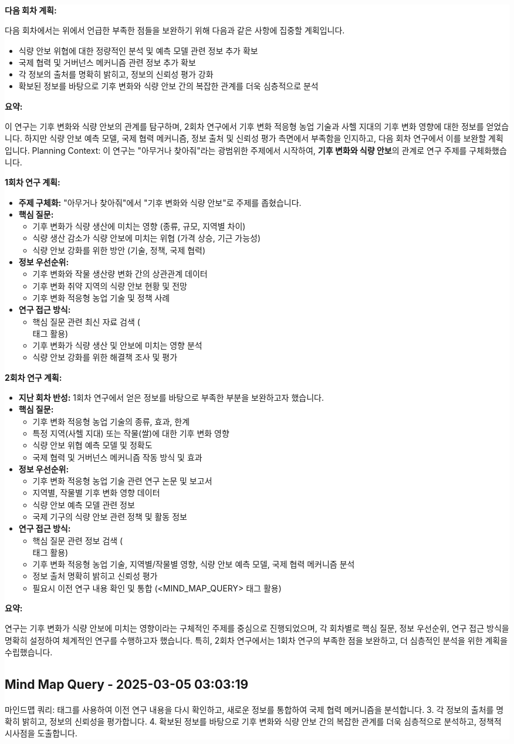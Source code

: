 **다음 회차 계획:**

다음 회차에서는 위에서 언급한 부족한 점들을 보완하기 위해 다음과 같은 사항에 집중할 계획입니다.

*   식량 안보 위협에 대한 정량적인 분석 및 예측 모델 관련 정보 추가 확보
*   국제 협력 및 거버넌스 메커니즘 관련 정보 추가 확보
*   각 정보의 출처를 명확히 밝히고, 정보의 신뢰성 평가 강화
*   확보된 정보를 바탕으로 기후 변화와 식량 안보 간의 복잡한 관계를 더욱 심층적으로 분석

**요약:**

이 연구는 기후 변화와 식량 안보의 관계를 탐구하며, 2회차 연구에서 기후 변화 적응형 농업 기술과 사헬 지대의 기후 변화 영향에 대한 정보를 얻었습니다. 하지만 식량 안보 예측 모델, 국제 협력 메커니즘, 정보 출처 및 신뢰성 평가 측면에서 부족함을 인지하고, 다음 회차 연구에서 이를 보완할 계획입니다.
Planning Context: 이 연구는 "아무거나 찾아줘"라는 광범위한 주제에서 시작하여, **기후 변화와 식량 안보**의 관계로 연구 주제를 구체화했습니다.

**1회차 연구 계획:**

*   **주제 구체화:** "아무거나 찾아줘"에서 "기후 변화와 식량 안보"로 주제를 좁혔습니다.
*   **핵심 질문:**
    *   기후 변화가 식량 생산에 미치는 영향 (종류, 규모, 지역별 차이)
    *   식량 생산 감소가 식량 안보에 미치는 위협 (가격 상승, 기근 가능성)
    *   식량 안보 강화를 위한 방안 (기술, 정책, 국제 협력)
*   **정보 우선순위:**
    *   기후 변화와 작물 생산량 변화 간의 상관관계 데이터
    *   기후 변화 취약 지역의 식량 안보 현황 및 전망
    *   기후 변화 적응형 농업 기술 및 정책 사례
*   **연구 접근 방식:**
    *   핵심 질문 관련 최신 자료 검색 (<SEARCH> 태그 활용)
    *   기후 변화가 식량 생산 및 안보에 미치는 영향 분석
    *   식량 안보 강화를 위한 해결책 조사 및 평가

**2회차 연구 계획:**

*   **지난 회차 반성:** 1회차 연구에서 얻은 정보를 바탕으로 부족한 부분을 보완하고자 했습니다.
*   **핵심 질문:**
    *   기후 변화 적응형 농업 기술의 종류, 효과, 한계
    *   특정 지역(사헬 지대) 또는 작물(쌀)에 대한 기후 변화 영향
    *   식량 안보 위협 예측 모델 및 정확도
    *   국제 협력 및 거버넌스 메커니즘 작동 방식 및 효과
*   **정보 우선순위:**
    *   기후 변화 적응형 농업 기술 관련 연구 논문 및 보고서
    *   지역별, 작물별 기후 변화 영향 데이터
    *   식량 안보 예측 모델 관련 정보
    *   국제 기구의 식량 안보 관련 정책 및 활동 정보
*   **연구 접근 방식:**
    *   핵심 질문 관련 정보 검색 (<SEARCH> 태그 활용)
    *   기후 변화 적응형 농업 기술, 지역별/작물별 영향, 식량 안보 예측 모델, 국제 협력 메커니즘 분석
    *   정보 출처 명확히 밝히고 신뢰성 평가
    *   필요시 이전 연구 내용 확인 및 통합 (<MIND_MAP_QUERY> 태그 활용)

**요약:**

연구는 기후 변화가 식량 안보에 미치는 영향이라는 구체적인 주제를 중심으로 진행되었으며, 각 회차별로 핵심 질문, 정보 우선순위, 연구 접근 방식을 명확히 설정하여 체계적인 연구를 수행하고자 했습니다. 특히, 2회차 연구에서는 1회차 연구의 부족한 점을 보완하고, 더 심층적인 분석을 위한 계획을 수립했습니다.

## Mind Map Query - 2025-03-05 03:03:19
마인드맵 쿼리: 태그를 사용하여 이전 연구 내용을 다시 확인하고, 새로운 정보를 통합하여 국제 협력 메커니즘을 분석합니다.
3.  각 정보의 출처를 명확히 밝히고, 정보의 신뢰성을 평가합니다.
4.  확보된 정보를 바탕으로 기후 변화와 식량 안보 간의 복잡한 관계를 더욱 심층적으로 분석하고, 정책적 시사점을 도출합니다.
